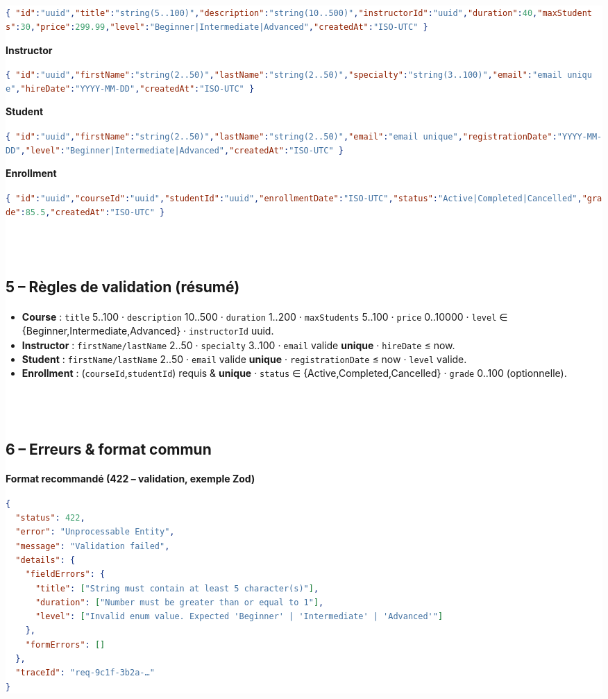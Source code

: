 ```json
{ "id":"uuid","title":"string(5..100)","description":"string(10..500)","instructorId":"uuid","duration":40,"maxStudents":30,"price":299.99,"level":"Beginner|Intermediate|Advanced","createdAt":"ISO-UTC" }
```

**Instructor**

```json
{ "id":"uuid","firstName":"string(2..50)","lastName":"string(2..50)","specialty":"string(3..100)","email":"email unique","hireDate":"YYYY-MM-DD","createdAt":"ISO-UTC" }
```

**Student**

```json
{ "id":"uuid","firstName":"string(2..50)","lastName":"string(2..50)","email":"email unique","registrationDate":"YYYY-MM-DD","level":"Beginner|Intermediate|Advanced","createdAt":"ISO-UTC" }
```

**Enrollment**

````json
{ "id":"uuid","courseId":"uuid","studentId":"uuid","enrollmentDate":"ISO-UTC","status":"Active|Completed|Cancelled","grade":85.5,"createdAt":"ISO-UTC" }
````

<br/>
<br/>


<h2 id="sec-validation">5 – Règles de validation (résumé)</h2>

- **Course** : `title` 5..100 · `description` 10..500 · `duration` 1..200 · `maxStudents` 5..100 · `price` 0..10000 · `level` ∈ {Beginner,Intermediate,Advanced} · `instructorId` uuid.  
- **Instructor** : `firstName/lastName` 2..50 · `specialty` 3..100 · `email` valide **unique** · `hireDate` ≤ now.  
- **Student** : `firstName/lastName` 2..50 · `email` valide **unique** · `registrationDate` ≤ now · `level` valide.  
- **Enrollment** : (`courseId`,`studentId`) requis & **unique** · `status` ∈ {Active,Completed,Cancelled} · `grade` 0..100 (optionnelle).


<br/>
<br/>



<h2 id="sec-errors">6 – Erreurs &amp; format commun</h2>

<strong>Format recommandé (422 – validation, exemple Zod)</strong>

```json
{
  "status": 422,
  "error": "Unprocessable Entity",
  "message": "Validation failed",
  "details": {
    "fieldErrors": {
      "title": ["String must contain at least 5 character(s)"],
      "duration": ["Number must be greater than or equal to 1"],
      "level": ["Invalid enum value. Expected 'Beginner' | 'Intermediate' | 'Advanced'"]
    },
    "formErrors": []
  },
  "traceId": "req-9c1f-3b2a-…"
}
```
